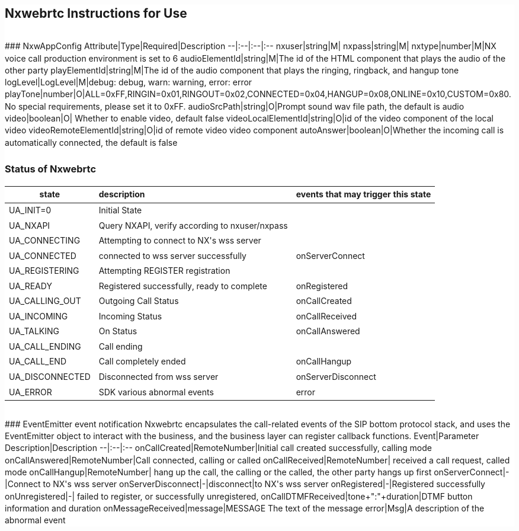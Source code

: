 ## Nxwebrtc Instructions for Use

<h2 id='audiolist'></h2>
### NxwAppConfig
Attribute|Type|Required|Description
--|:--|:--|:--
nxuser|string|M|
nxpass|string|M|
nxtype|number|M|NX voice call production environment is set to 6
audioElementId|string|M|The id of the HTML component that plays the audio of the other party
playElementId|string|M|The id of the audio component that plays the ringing, ringback, and hangup tone
logLevel|LogLevel|M|debug: debug, warn: warning, error: error
playTone|number|O|ALL=0xFF,RINGIN=0x01,RINGOUT=0x02,CONNECTED=0x04,HANGUP=0x08,ONLINE=0x10,CUSTOM=0x80. No special requirements, please set it to 0xFF.
audioSrcPath|string|O|Prompt sound wav file path, the default is audio
video|boolean|O| Whether to enable video, default false
videoLocalElementId|string|O|id of the video component of the local video
videoRemoteElementId|string|O|id of remote video video component
autoAnswer|boolean|O|Whether the incoming call is automatically connected, the default is false


### Status of Nxwebrtc
state|description|events that may trigger this state
--|:--|--
UA_INIT=0|Initial State|
UA_NXAPI|Query NXAPI, verify according to nxuser/nxpass|
UA_CONNECTING|Attempting to connect to NX's wss server|
UA_CONNECTED|connected to wss server successfully|onServerConnect
UA_REGISTERING|Attempting REGISTER registration
UA_READY|Registered successfully, ready to complete|onRegistered
UA_CALLING_OUT|Outgoing Call Status|onCallCreated
UA_INCOMING|Incoming Status|onCallReceived
UA_TALKING|On Status|onCallAnswered
UA_CALL_ENDING|Call ending|
UA_CALL_END|Call completely ended|onCallHangup
UA_DISCONNECTED|Disconnected from wss server|onServerDisconnect
UA_ERROR|SDK various abnormal events|error

<h2 id='eventlist'></h2>
### EventEmitter event notification
Nxwebrtc encapsulates the call-related events of the SIP bottom protocol stack, and uses the EventEmitter object to interact with the business, and the business layer can register callback functions.
Event|Parameter Description|Description
--|:--|:--
onCallCreated|RemoteNumber|Initial call created successfully, calling mode
onCallAnswered|RemoteNumber|Call connected, calling or called
onCallReceived|RemoteNumber| received a call request, called mode
onCallHangup|RemoteNumber| hang up the call, the calling or the called, the other party hangs up first
onServerConnect|-|Connect to NX's wss server
onServerDisconnect|-|disconnect|to NX's wss server
onRegistered|-|Registered successfully
onUnregistered|-| failed to register, or successfully unregistered,
onCallDTMFReceived|tone+":"+duration|DTMF button information and duration
onMessageReceived|message|MESSAGE The text of the message
error|Msg|A description of the abnormal event
